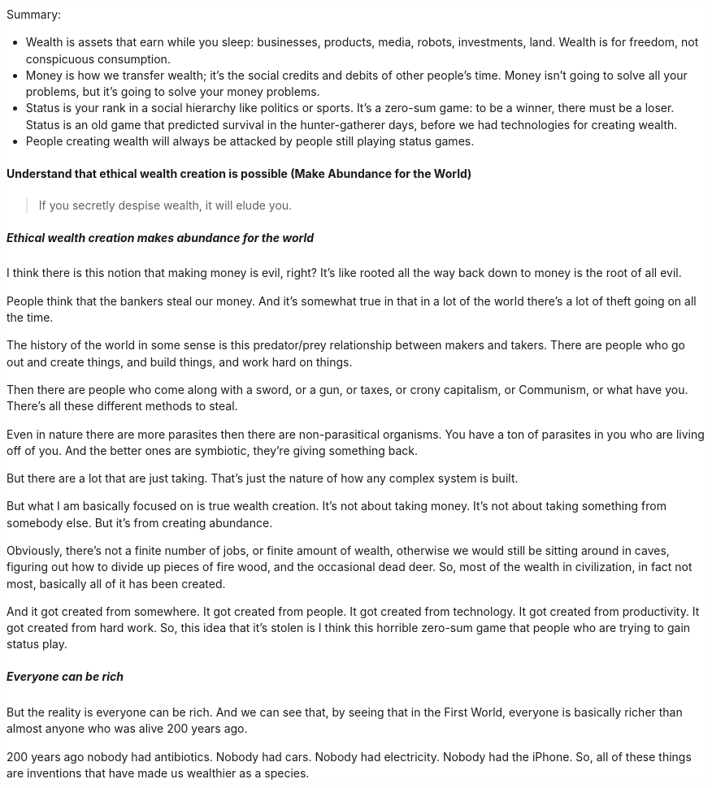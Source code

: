 Summary:

* Wealth is assets that earn while you sleep: businesses, products, media, robots, investments, land. Wealth is for freedom, not conspicuous consumption.
* Money is how we transfer wealth; it’s the social credits and debits of other people’s time. Money isn’t going to solve all your problems, but it’s going to solve your money problems.
* Status is your rank in a social hierarchy like politics or sports. It’s a zero-sum game: to be a winner, there must be a loser. Status is an old game that predicted survival in the hunter-gatherer days, before we had technologies for creating wealth.
* People creating wealth will always be attacked by people still playing status games.


#### Understand that ethical wealth creation is possible (Make Abundance for the World) 

> If you secretly despise wealth, it will elude you.

##### Ethical wealth creation makes abundance for the world

I think there is this notion that making money is evil, right? It’s like rooted all the way back down to money is the root of all evil.

People think that the bankers steal our money. And it’s somewhat true in that in a lot of the world there’s a lot of theft going on all the time.

The history of the world in some sense is this predator/prey relationship between makers and takers. There are people who go out and create things, and build things, and work hard on things.

Then there are people who come along with a sword, or a gun, or taxes, or crony capitalism, or Communism, or what have you. There’s all these different methods to steal.

Even in nature there are more parasites then there are non-parasitical organisms. You have a ton of parasites in you who are living off of you. And the better ones are symbiotic, they’re giving something back.

But there are a lot that are just taking. That’s just the nature of how any complex system is built.

But what I am basically focused on is true wealth creation. It’s not about taking money. It’s not about taking something from somebody else. But it’s from creating abundance.

Obviously, there’s not a finite number of jobs, or finite amount of wealth, otherwise we would still be sitting around in caves, figuring out how to divide up pieces of fire wood, and the occasional dead deer. So, most of the wealth in civilization, in fact not most, basically all of it has been created.

And it got created from somewhere. It got created from people. It got created from technology. It got created from productivity. It got created from hard work. So, this idea that it’s stolen is I think this horrible zero-sum game that people who are trying to gain status play.

##### Everyone can be rich

But the reality is everyone can be rich. And we can see that, by seeing that in the First World, everyone is basically richer than almost anyone who was alive 200 years ago.

200 years ago nobody had antibiotics. Nobody had cars. Nobody had electricity. Nobody had the iPhone. So, all of these things are inventions that have made us wealthier as a species.
